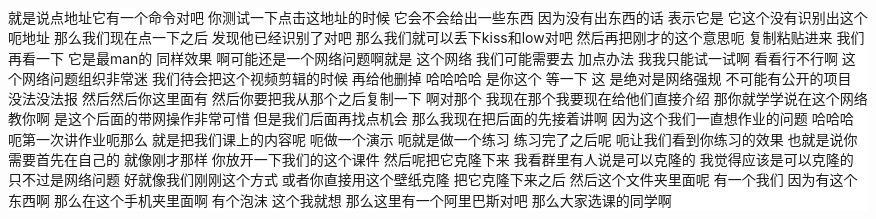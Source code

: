 就是说点地址它有一个命令对吧
你测试一下点击这地址的时候
它会不会给出一些东西
因为没有出东西的话
表示它是
它这个没有识别出这个呃地址
那么我们现在点一下之后
发现他已经识别了对吧
那么我们就可以丢下kiss和low对吧
然后再把刚才的这个意思呃
复制粘贴进来
我们再看一下
它是最man的
同样效果
啊可能还是一个网络问题啊就是
这个网络
我们可能需要去
加点办法
我我只能试一试啊
看看行不行啊
这个网络问题组织非常迷
我们待会把这个视频剪辑的时候
再给他删掉
哈哈哈哈
是你这个
等一下
这
是绝对是网络强规
不可能有公开的项目
没法没法报
然后然后你这里面有
然后你要把我从那个之后复制一下
啊对那个
我现在那个我要现在给他们直接介绍
那你就学学说在这个网络教你啊
是这个后面的带网操作非常可惜
但是我们后面再找点机会
那么我现在把后面的先接着讲啊
因为这个我们一直想作业的问题
哈哈哈
呃第一次讲作业呃那么
就是把我们课上的内容呢
呃做一个演示
呃就是做一个练习
练习完了之后呢
呃让我们看到你练习的效果
也就是说你需要首先在自己的
就像刚才那样
你放开一下我们的这个课件
然后呢把它克隆下来
我看群里有人说是可以克隆的
我觉得应该是可以克隆的
只不过是网络问题
好就像我们刚刚这个方式
或者你直接用这个壁纸克隆
把它克隆下来之后
然后这个文件夹里面呢
有一个我们
因为有这个东西啊
那么在这个手机夹里面啊
有个泡沫
这个我就想
那么这里有一个阿里巴斯对吧
那么大家选课的同学啊
